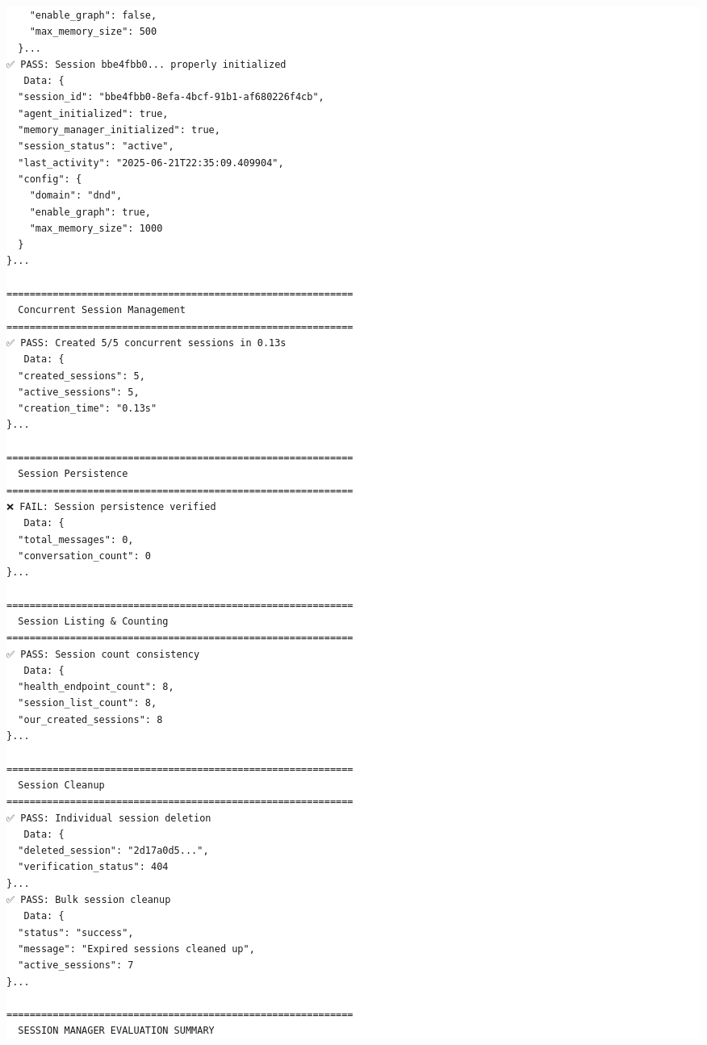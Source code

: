 ```
    "enable_graph": false,
    "max_memory_size": 500
  }...
✅ PASS: Session bbe4fbb0... properly initialized
   Data: {
  "session_id": "bbe4fbb0-8efa-4bcf-91b1-af680226f4cb",
  "agent_initialized": true,
  "memory_manager_initialized": true,
  "session_status": "active",
  "last_activity": "2025-06-21T22:35:09.409904",
  "config": {
    "domain": "dnd",
    "enable_graph": true,
    "max_memory_size": 1000
  }
}...

============================================================
  Concurrent Session Management
============================================================
✅ PASS: Created 5/5 concurrent sessions in 0.13s
   Data: {
  "created_sessions": 5,
  "active_sessions": 5,
  "creation_time": "0.13s"
}...

============================================================
  Session Persistence
============================================================
❌ FAIL: Session persistence verified
   Data: {
  "total_messages": 0,
  "conversation_count": 0
}...

============================================================
  Session Listing & Counting
============================================================
✅ PASS: Session count consistency
   Data: {
  "health_endpoint_count": 8,
  "session_list_count": 8,
  "our_created_sessions": 8
}...

============================================================
  Session Cleanup
============================================================
✅ PASS: Individual session deletion
   Data: {
  "deleted_session": "2d17a0d5...",
  "verification_status": 404
}...
✅ PASS: Bulk session cleanup
   Data: {
  "status": "success",
  "message": "Expired sessions cleaned up",
  "active_sessions": 7
}...

============================================================
  SESSION MANAGER EVALUATION SUMMARY
```